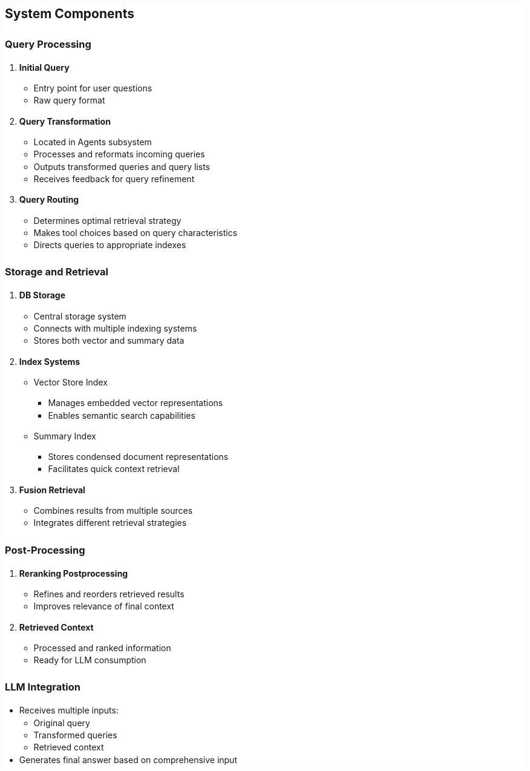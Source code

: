 ## System Components

### Query Processing
1. **Initial Query**
   - Entry point for user questions
   - Raw query format

2. **Query Transformation**
   - Located in Agents subsystem
   - Processes and reformats incoming queries
   - Outputs transformed queries and query lists
   - Receives feedback for query refinement

3. **Query Routing**
   - Determines optimal retrieval strategy
   - Makes tool choices based on query characteristics
   - Directs queries to appropriate indexes

### Storage and Retrieval
1. **DB Storage**
   - Central storage system
   - Connects with multiple indexing systems
   - Stores both vector and summary data

2. **Index Systems**
   - Vector Store Index
     - Manages embedded vector representations
     - Enables semantic search capabilities
   
   - Summary Index
     - Stores condensed document representations
     - Facilitates quick context retrieval

3. **Fusion Retrieval**
   - Combines results from multiple sources
   - Integrates different retrieval strategies

### Post-Processing
1. **Reranking Postprocessing**
   - Refines and reorders retrieved results
   - Improves relevance of final context

2. **Retrieved Context**
   - Processed and ranked information
   - Ready for LLM consumption

### LLM Integration
- Receives multiple inputs:
  - Original query
  - Transformed queries
  - Retrieved context
- Generates final answer based on comprehensive input
